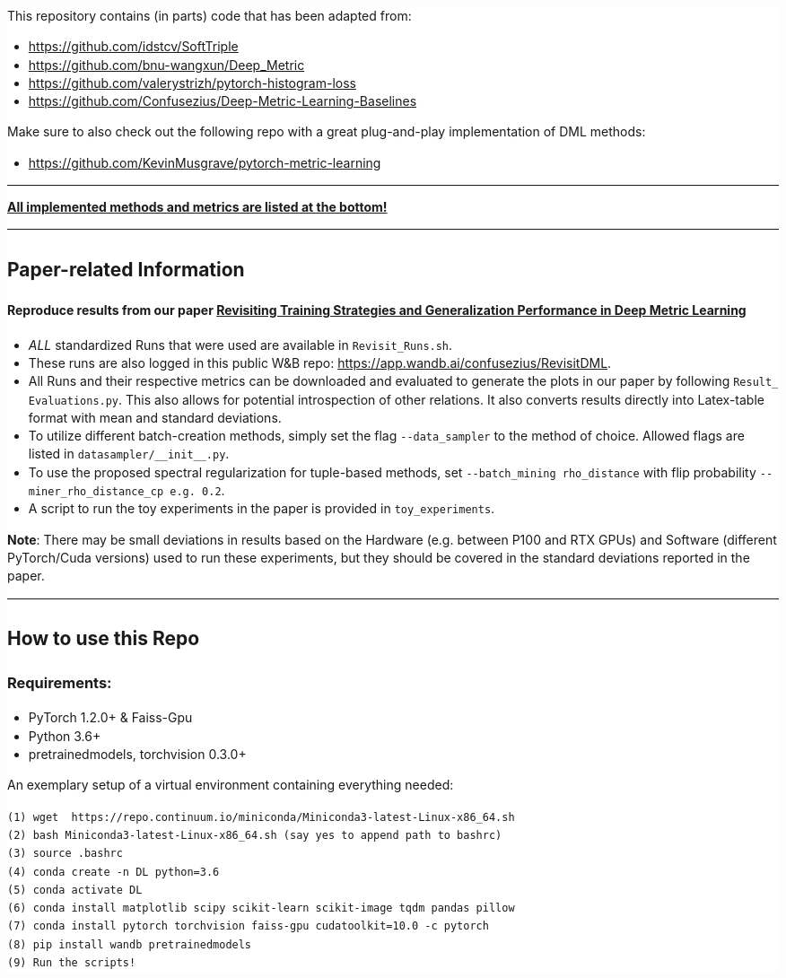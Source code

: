 This repository contains (in parts) code that has been adapted from:
* https://github.com/idstcv/SoftTriple
* https://github.com/bnu-wangxun/Deep_Metric
* https://github.com/valerystrizh/pytorch-histogram-loss
* https://github.com/Confusezius/Deep-Metric-Learning-Baselines

Make sure to also check out the following repo with a great plug-and-play implementation of DML methods:
* https://github.com/KevinMusgrave/pytorch-metric-learning

---

**[All implemented methods and metrics are listed at the bottom!](#-implemented-methods)**

---

## Paper-related Information

#### Reproduce results from our paper **[Revisiting Training Strategies and Generalization Performance in Deep Metric Learning](https://arxiv.org/pdf/2002.08473.pdf)**

* *ALL* standardized Runs that were used are available in `Revisit_Runs.sh`.
* These runs are also logged in this public W&B repo: https://app.wandb.ai/confusezius/RevisitDML.
* All Runs and their respective metrics can be downloaded and evaluated to generate the plots in our paper by following `Result_Evaluations.py`. This also allows for potential introspection of other relations. It also converts results directly into Latex-table format with mean and standard deviations.
* To utilize different batch-creation methods, simply set the flag `--data_sampler` to the method of choice. Allowed flags are listed in `datasampler/__init__.py`.
* To use the proposed spectral regularization for tuple-based methods, set `--batch_mining rho_distance` with flip probability `--miner_rho_distance_cp e.g. 0.2`.
* A script to run the toy experiments in the paper is provided in `toy_experiments`.

**Note**: There may be small deviations in results based on the Hardware (e.g. between P100 and RTX GPUs) and Software (different PyTorch/Cuda versions) used to run these experiments, but they should be covered in the standard deviations reported in the paper.

---

## How to use this Repo

### Requirements:

* PyTorch 1.2.0+ & Faiss-Gpu
* Python 3.6+
* pretrainedmodels, torchvision 0.3.0+

An exemplary setup of a virtual environment containing everything needed:
```
(1) wget  https://repo.continuum.io/miniconda/Miniconda3-latest-Linux-x86_64.sh
(2) bash Miniconda3-latest-Linux-x86_64.sh (say yes to append path to bashrc)
(3) source .bashrc
(4) conda create -n DL python=3.6
(5) conda activate DL
(6) conda install matplotlib scipy scikit-learn scikit-image tqdm pandas pillow
(7) conda install pytorch torchvision faiss-gpu cudatoolkit=10.0 -c pytorch
(8) pip install wandb pretrainedmodels
(9) Run the scripts!
```
